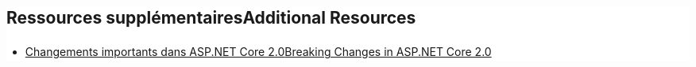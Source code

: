 ## <a name="additional-resources"></a><span data-ttu-id="25bf0-174">Ressources supplémentaires</span><span class="sxs-lookup"><span data-stu-id="25bf0-174">Additional Resources</span></span>
- [<span data-ttu-id="25bf0-175">Changements importants dans ASP.NET Core 2.0</span><span class="sxs-lookup"><span data-stu-id="25bf0-175">Breaking Changes in ASP.NET Core 2.0</span></span>](https://github.com/aspnet/announcements/issues?page=1&q=is%3Aissue+is%3Aopen+label%3A2.0.0+label%3A%22Breaking+change%22&utf8=%E2%9C%93)

